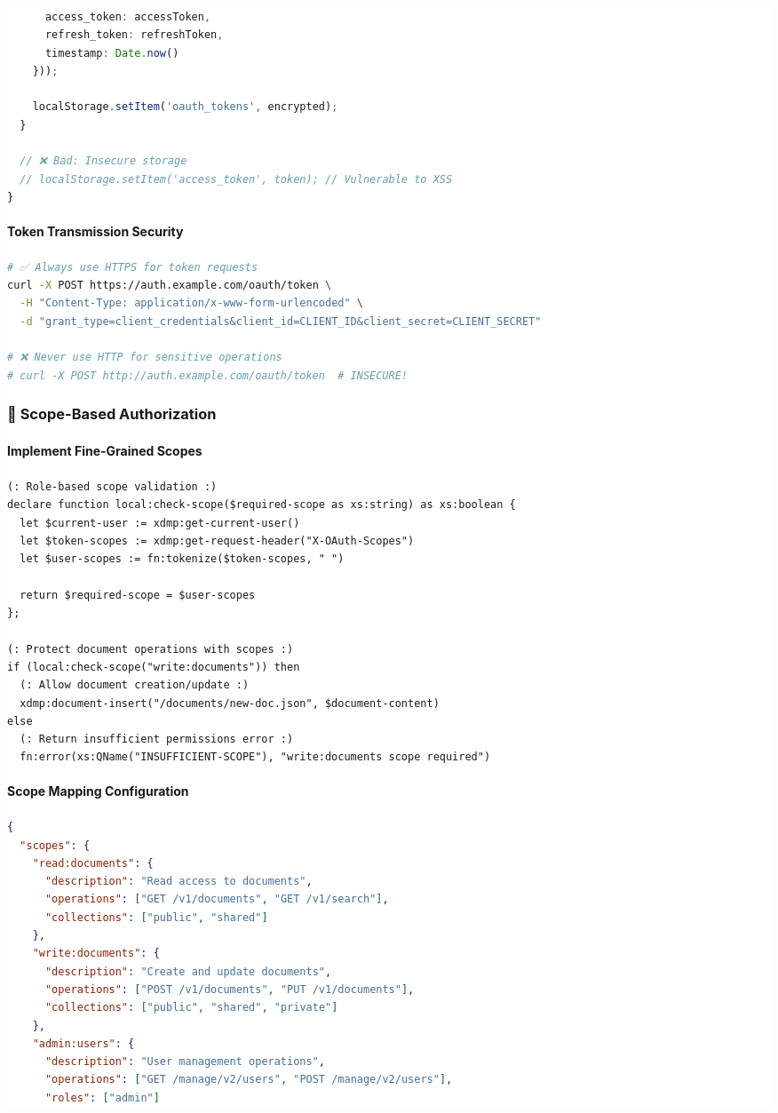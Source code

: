 ```javascript
      access_token: accessToken,
      refresh_token: refreshToken,
      timestamp: Date.now()
    }));
    
    localStorage.setItem('oauth_tokens', encrypted);
  }

  // ❌ Bad: Insecure storage
  // localStorage.setItem('access_token', token); // Vulnerable to XSS
}
```

#### **Token Transmission Security**
```bash
# ✅ Always use HTTPS for token requests
curl -X POST https://auth.example.com/oauth/token \
  -H "Content-Type: application/x-www-form-urlencoded" \
  -d "grant_type=client_credentials&client_id=CLIENT_ID&client_secret=CLIENT_SECRET"

# ❌ Never use HTTP for sensitive operations
# curl -X POST http://auth.example.com/oauth/token  # INSECURE!
```

### 🔐 **Scope-Based Authorization**

#### **Implement Fine-Grained Scopes**
```xquery
(: Role-based scope validation :)
declare function local:check-scope($required-scope as xs:string) as xs:boolean {
  let $current-user := xdmp:get-current-user()
  let $token-scopes := xdmp:get-request-header("X-OAuth-Scopes")
  let $user-scopes := fn:tokenize($token-scopes, " ")
  
  return $required-scope = $user-scopes
};

(: Protect document operations with scopes :)
if (local:check-scope("write:documents")) then
  (: Allow document creation/update :)
  xdmp:document-insert("/documents/new-doc.json", $document-content)
else
  (: Return insufficient permissions error :)
  fn:error(xs:QName("INSUFFICIENT-SCOPE"), "write:documents scope required")
```

#### **Scope Mapping Configuration**
```json
{
  "scopes": {
    "read:documents": {
      "description": "Read access to documents",
      "operations": ["GET /v1/documents", "GET /v1/search"],
      "collections": ["public", "shared"]
    },
    "write:documents": {
      "description": "Create and update documents", 
      "operations": ["POST /v1/documents", "PUT /v1/documents"],
      "collections": ["public", "shared", "private"]
    },
    "admin:users": {
      "description": "User management operations",
      "operations": ["GET /manage/v2/users", "POST /manage/v2/users"],
      "roles": ["admin"]
```